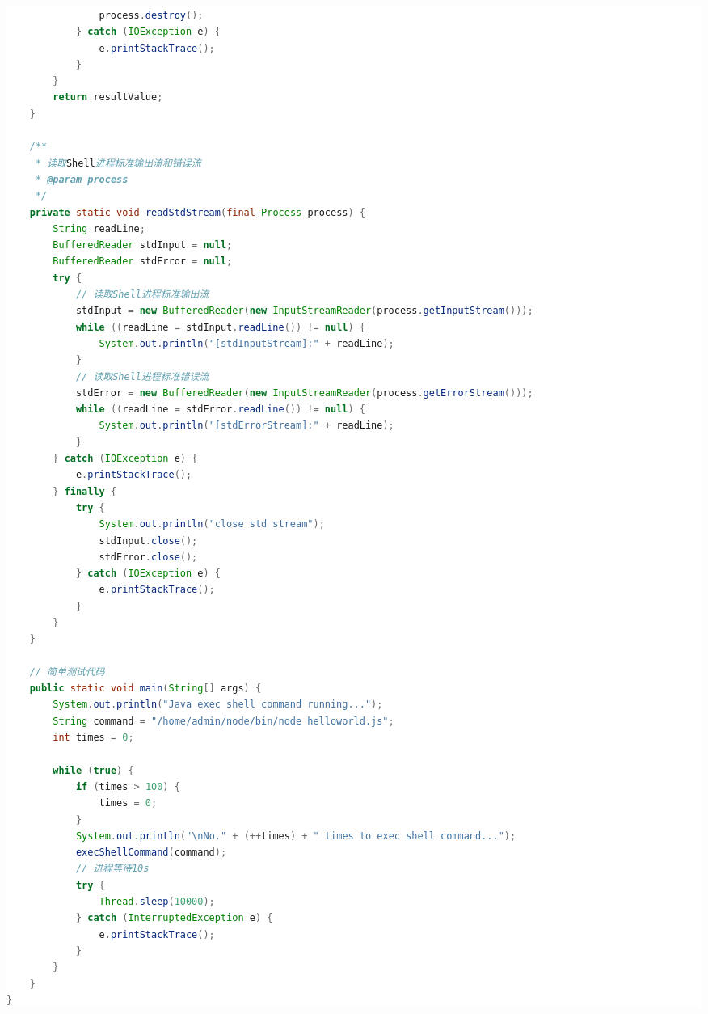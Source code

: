 ```Java
                process.destroy();
            } catch (IOException e) {
                e.printStackTrace();
            }
        }
        return resultValue;
    }

    /**
     * 读取Shell进程标准输出流和错误流
     * @param process
     */
    private static void readStdStream(final Process process) {
        String readLine;
        BufferedReader stdInput = null;
        BufferedReader stdError = null;
        try {
            // 读取Shell进程标准输出流
            stdInput = new BufferedReader(new InputStreamReader(process.getInputStream()));
            while ((readLine = stdInput.readLine()) != null) {
                System.out.println("[stdInputStream]:" + readLine);
            }
            // 读取Shell进程标准错误流
            stdError = new BufferedReader(new InputStreamReader(process.getErrorStream()));
            while ((readLine = stdError.readLine()) != null) {
                System.out.println("[stdErrorStream]:" + readLine);
            }
        } catch (IOException e) {
            e.printStackTrace();
        } finally {
            try {
                System.out.println("close std stream");
                stdInput.close();
                stdError.close();
            } catch (IOException e) {
                e.printStackTrace();
            }
        }
    }

    // 简单测试代码
    public static void main(String[] args) {
        System.out.println("Java exec shell command running...");
        String command = "/home/admin/node/bin/node helloworld.js";
        int times = 0;

        while (true) {
            if (times > 100) {
                times = 0;
            }
            System.out.println("\nNo." + (++times) + " times to exec shell command...");
            execShellCommand(command);
            // 进程等待10s
            try {
                Thread.sleep(10000);
            } catch (InterruptedException e) {
                e.printStackTrace();
            }
        }
    }
}
```
